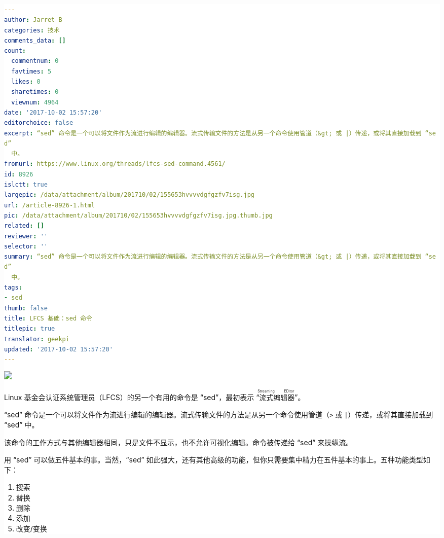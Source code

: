 ```yaml
---
author: Jarret B
categories: 技术
comments_data: []
count:
  commentnum: 0
  favtimes: 5
  likes: 0
  sharetimes: 0
  viewnum: 4964
date: '2017-10-02 15:57:20'
editorchoice: false
excerpt: “sed” 命令是一个可以将文件作为流进行编辑的编辑器。流式传输文件的方法是从另一个命令使用管道（&gt; 或 |）传递，或将其直接加载到 “sed”
  中。
fromurl: https://www.linux.org/threads/lfcs-sed-command.4561/
id: 8926
islctt: true
largepic: /data/attachment/album/201710/02/155653hvvvvdgfgzfv7isg.jpg
url: /article-8926-1.html
pic: /data/attachment/album/201710/02/155653hvvvvdgfgzfv7isg.jpg.thumb.jpg
related: []
reviewer: ''
selector: ''
summary: “sed” 命令是一个可以将文件作为流进行编辑的编辑器。流式传输文件的方法是从另一个命令使用管道（&gt; 或 |）传递，或将其直接加载到 “sed”
  中。
tags:
- sed
thumb: false
title: LFCS 基础：sed 命令
titlepic: true
translator: geekpi
updated: '2017-10-02 15:57:20'
---
```


![](/data/attachment/album/201710/02/155653hvvvvdgfgzfv7isg.jpg)


Linux 基金会认证系统管理员（LFCS）的另一个有用的命令是 “sed”，最初表示<ruby> “流式编辑器” <rp>  （ </rp> <rt>  Streaming EDitor </rt> <rp>  ） </rp></ruby>。


“sed” 命令是一个可以将文件作为流进行编辑的编辑器。流式传输文件的方法是从另一个命令使用管道（`>` 或 `|`）传递，或将其直接加载到 “sed” 中。


该命令的工作方式与其他编辑器相同，只是文件不显示，也不允许可视化编辑。命令被传递给 “sed” 来操纵流。


用 “sed” 可以做五件基本的事。当然，“sed” 如此强大，还有其他高级的功能，但你只需要集中精力在五件基本的事上。五种功能类型如下：


1. 搜索
2. 替换
3. 删除
4. 添加
5. 改变/变换
